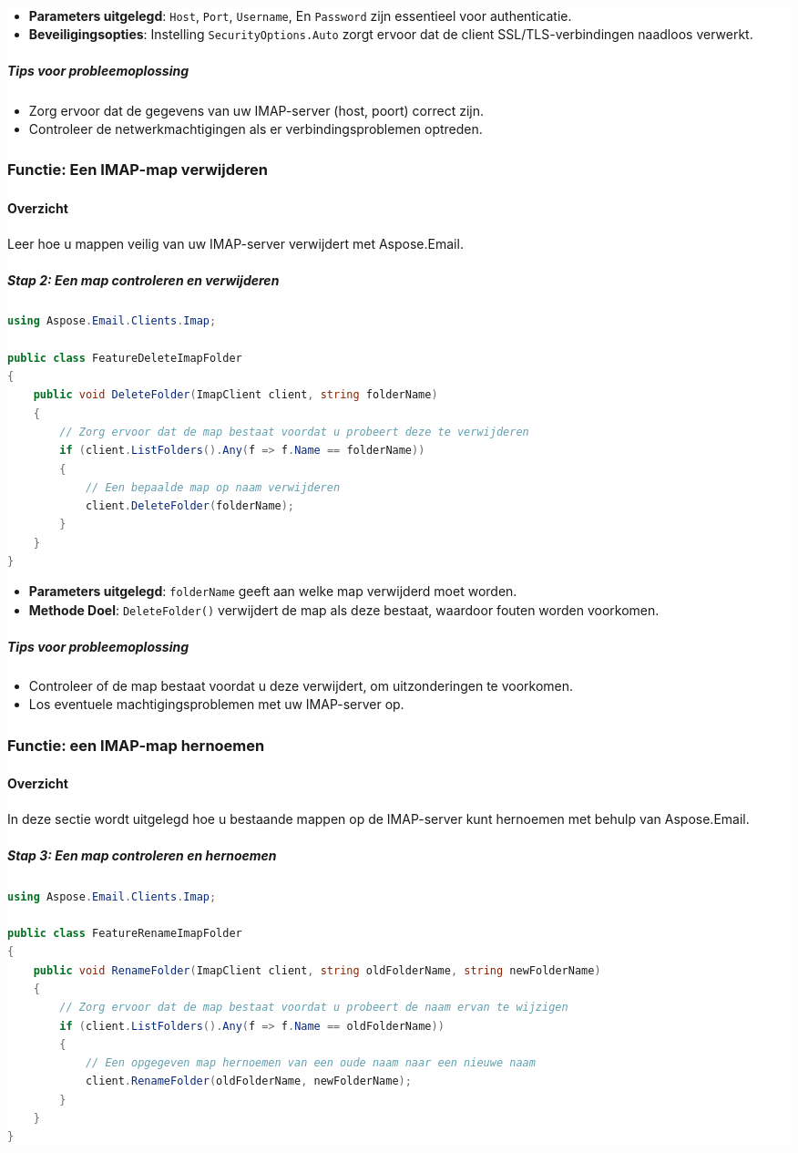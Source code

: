 - **Parameters uitgelegd**: `Host`, `Port`, `Username`, En `Password` zijn essentieel voor authenticatie.
- **Beveiligingsopties**: Instelling `SecurityOptions.Auto` zorgt ervoor dat de client SSL/TLS-verbindingen naadloos verwerkt.

##### Tips voor probleemoplossing
- Zorg ervoor dat de gegevens van uw IMAP-server (host, poort) correct zijn.
- Controleer de netwerkmachtigingen als er verbindingsproblemen optreden.

### Functie: Een IMAP-map verwijderen

#### Overzicht
Leer hoe u mappen veilig van uw IMAP-server verwijdert met Aspose.Email.

##### Stap 2: Een map controleren en verwijderen

```csharp
using Aspose.Email.Clients.Imap;

public class FeatureDeleteImapFolder
{
    public void DeleteFolder(ImapClient client, string folderName)
    {
        // Zorg ervoor dat de map bestaat voordat u probeert deze te verwijderen
        if (client.ListFolders().Any(f => f.Name == folderName))
        {
            // Een bepaalde map op naam verwijderen
            client.DeleteFolder(folderName);
        }
    }
}
```

- **Parameters uitgelegd**: `folderName` geeft aan welke map verwijderd moet worden.
- **Methode Doel**: `DeleteFolder()` verwijdert de map als deze bestaat, waardoor fouten worden voorkomen.

##### Tips voor probleemoplossing
- Controleer of de map bestaat voordat u deze verwijdert, om uitzonderingen te voorkomen.
- Los eventuele machtigingsproblemen met uw IMAP-server op.

### Functie: een IMAP-map hernoemen

#### Overzicht
In deze sectie wordt uitgelegd hoe u bestaande mappen op de IMAP-server kunt hernoemen met behulp van Aspose.Email.

##### Stap 3: Een map controleren en hernoemen

```csharp
using Aspose.Email.Clients.Imap;

public class FeatureRenameImapFolder
{
    public void RenameFolder(ImapClient client, string oldFolderName, string newFolderName)
    {
        // Zorg ervoor dat de map bestaat voordat u probeert de naam ervan te wijzigen
        if (client.ListFolders().Any(f => f.Name == oldFolderName))
        {
            // Een opgegeven map hernoemen van een oude naam naar een nieuwe naam
            client.RenameFolder(oldFolderName, newFolderName);
        }
    }
}
```

